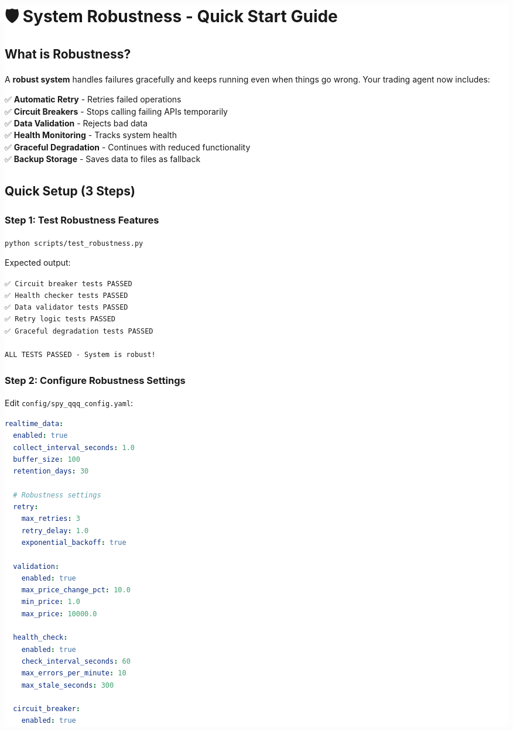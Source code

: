 # 🛡️ System Robustness - Quick Start Guide

## What is Robustness?

A **robust system** handles failures gracefully and keeps running even when things go wrong. Your trading agent now includes:

✅ **Automatic Retry** - Retries failed operations  
✅ **Circuit Breakers** - Stops calling failing APIs temporarily  
✅ **Data Validation** - Rejects bad data  
✅ **Health Monitoring** - Tracks system health  
✅ **Graceful Degradation** - Continues with reduced functionality  
✅ **Backup Storage** - Saves data to files as fallback  

## Quick Setup (3 Steps)

### Step 1: Test Robustness Features
```bash
python scripts/test_robustness.py
```

Expected output:
```
✅ Circuit breaker tests PASSED
✅ Health checker tests PASSED
✅ Data validator tests PASSED
✅ Retry logic tests PASSED
✅ Graceful degradation tests PASSED

ALL TESTS PASSED - System is robust!
```

### Step 2: Configure Robustness Settings

Edit `config/spy_qqq_config.yaml`:

```yaml
realtime_data:
  enabled: true
  collect_interval_seconds: 1.0
  buffer_size: 100
  retention_days: 30
  
  # Robustness settings
  retry:
    max_retries: 3
    retry_delay: 1.0
    exponential_backoff: true
  
  validation:
    enabled: true
    max_price_change_pct: 10.0
    min_price: 1.0
    max_price: 10000.0
  
  health_check:
    enabled: true
    check_interval_seconds: 60
    max_errors_per_minute: 10
    max_stale_seconds: 300
  
  circuit_breaker:
    enabled: true
```